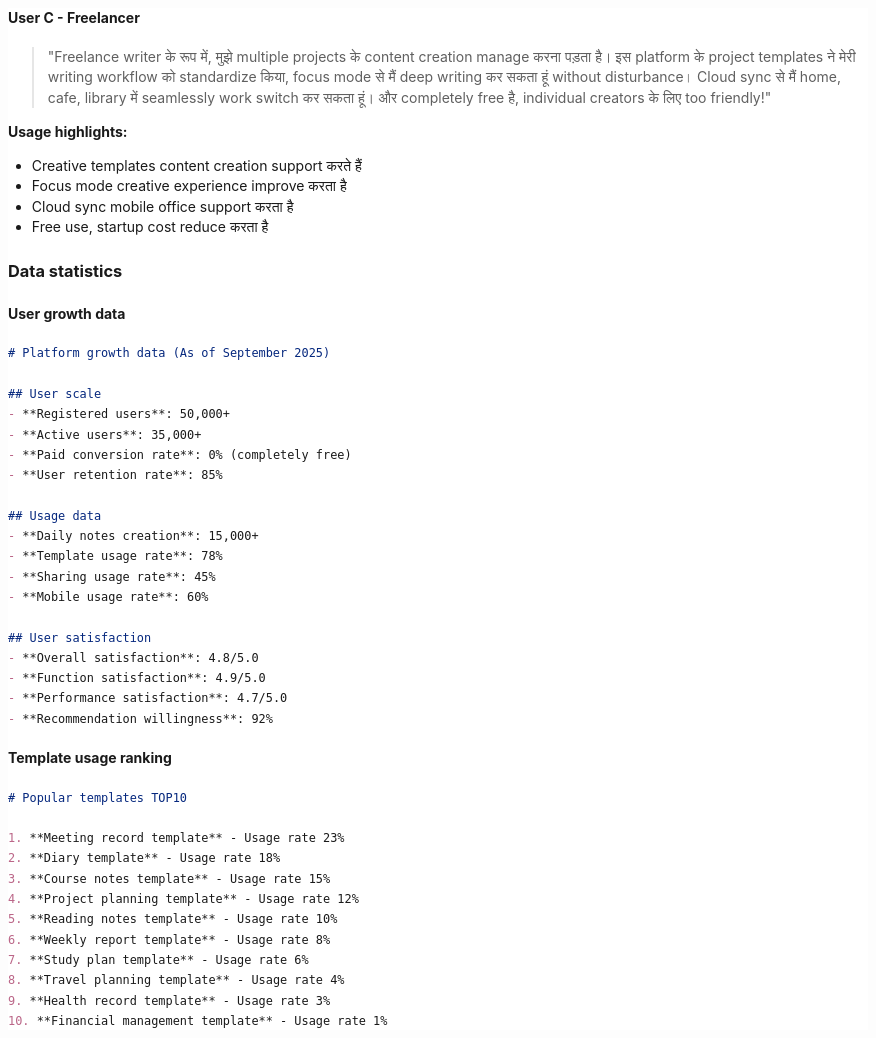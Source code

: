 #### User C - Freelancer
> "Freelance writer के रूप में, मुझे multiple projects के content creation manage करना पड़ता है। इस platform के project templates ने मेरी writing workflow को standardize किया, focus mode से मैं deep writing कर सकता हूं without disturbance। Cloud sync से मैं home, cafe, library में seamlessly work switch कर सकता हूं। और completely free है, individual creators के लिए too friendly!"

**Usage highlights:**
- Creative templates content creation support करते हैं
- Focus mode creative experience improve करता है
- Cloud sync mobile office support करता है
- Free use, startup cost reduce करता है

### Data statistics

#### User growth data
```markdown
# Platform growth data (As of September 2025)

## User scale
- **Registered users**: 50,000+
- **Active users**: 35,000+
- **Paid conversion rate**: 0% (completely free)
- **User retention rate**: 85%

## Usage data
- **Daily notes creation**: 15,000+
- **Template usage rate**: 78%
- **Sharing usage rate**: 45%
- **Mobile usage rate**: 60%

## User satisfaction
- **Overall satisfaction**: 4.8/5.0
- **Function satisfaction**: 4.9/5.0
- **Performance satisfaction**: 4.7/5.0
- **Recommendation willingness**: 92%
```

#### Template usage ranking
```markdown
# Popular templates TOP10

1. **Meeting record template** - Usage rate 23%
2. **Diary template** - Usage rate 18%
3. **Course notes template** - Usage rate 15%
4. **Project planning template** - Usage rate 12%
5. **Reading notes template** - Usage rate 10%
6. **Weekly report template** - Usage rate 8%
7. **Study plan template** - Usage rate 6%
8. **Travel planning template** - Usage rate 4%
9. **Health record template** - Usage rate 3%
10. **Financial management template** - Usage rate 1%
```
